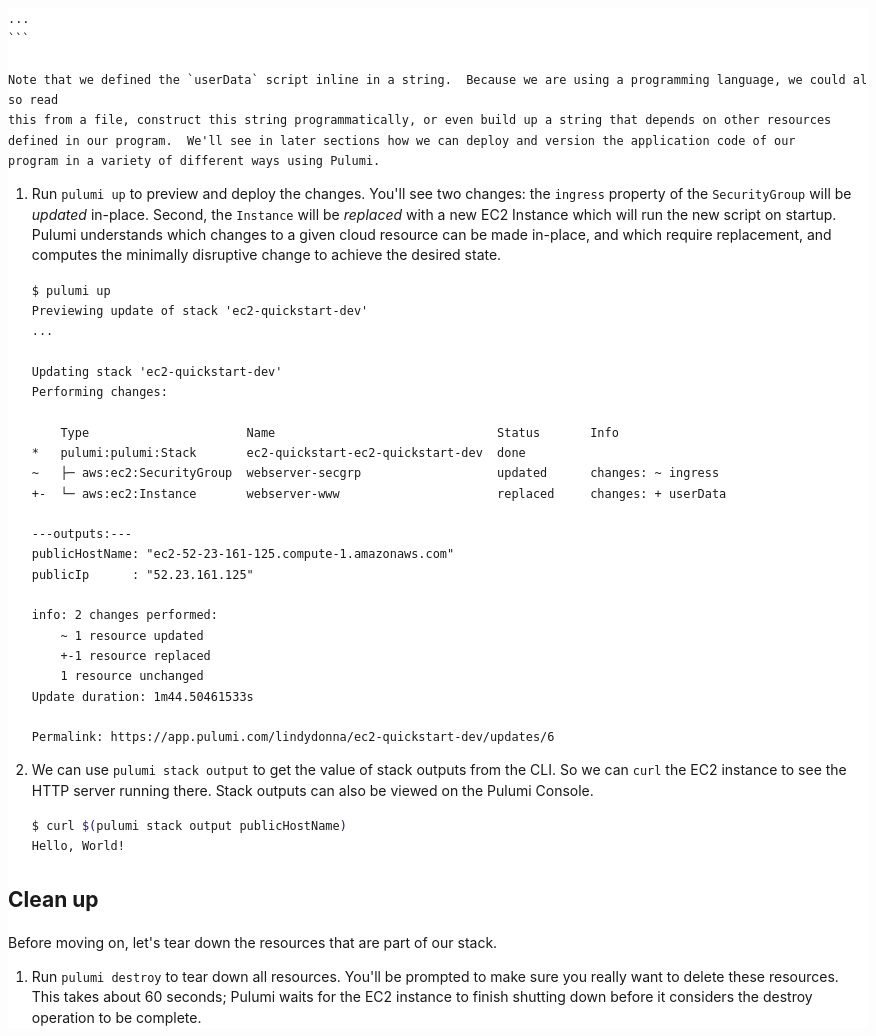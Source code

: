     ...
    ```

    Note that we defined the `userData` script inline in a string.  Because we are using a programming language, we could also read
    this from a file, construct this string programmatically, or even build up a string that depends on other resources
    defined in our program.  We'll see in later sections how we can deploy and version the application code of our
    program in a variety of different ways using Pulumi.

1.  Run `pulumi up` to preview and deploy the changes. You'll see two changes: the `ingress` property of the `SecurityGroup` will be _updated_ in-place.  Second, the `Instance` will be _replaced_ with a new EC2 Instance which will run the new script on startup. Pulumi understands which changes to a given cloud resource can be made in-place, and which require replacement, and computes the minimally disruptive change to achieve the desired state.

        $ pulumi up
        Previewing update of stack 'ec2-quickstart-dev'
        ...

        Updating stack 'ec2-quickstart-dev'
        Performing changes:

            Type                      Name                               Status       Info
        *   pulumi:pulumi:Stack       ec2-quickstart-ec2-quickstart-dev  done
        ~   ├─ aws:ec2:SecurityGroup  webserver-secgrp                   updated      changes: ~ ingress
        +-  └─ aws:ec2:Instance       webserver-www                      replaced     changes: + userData

        ---outputs:---
        publicHostName: "ec2-52-23-161-125.compute-1.amazonaws.com"
        publicIp      : "52.23.161.125"

        info: 2 changes performed:
            ~ 1 resource updated
            +-1 resource replaced
            1 resource unchanged
        Update duration: 1m44.50461533s

        Permalink: https://app.pulumi.com/lindydonna/ec2-quickstart-dev/updates/6


1.  We can use `pulumi stack output` to get the value of stack outputs from the CLI.  So we can `curl` the EC2 instance to see the HTTP server running there. Stack outputs can also be viewed on the Pulumi Console.

    ```bash
    $ curl $(pulumi stack output publicHostName)
    Hello, World!
    ```

## Clean up

Before moving on, let's tear down the resources that are part of our stack.

1.  Run `pulumi destroy` to tear down all resources.  You'll be prompted to make sure you really want to delete these
   resources. This takes about 60 seconds; Pulumi waits for the EC2 instance to finish shutting down before
   it considers the destroy operation to be complete.
